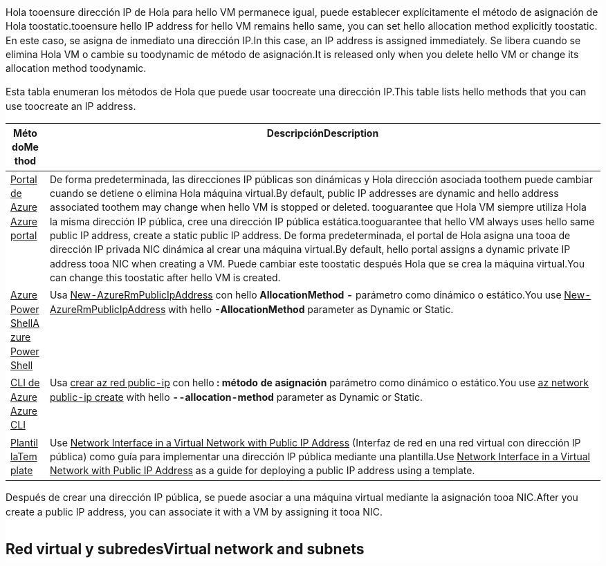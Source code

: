 <span data-ttu-id="e2eb0-159">Hola tooensure dirección IP de Hola para hello VM permanece igual, puede establecer explícitamente el método de asignación de Hola toostatic.</span><span class="sxs-lookup"><span data-stu-id="e2eb0-159">tooensure hello IP address for hello VM remains hello same, you can set hello allocation method explicitly toostatic.</span></span> <span data-ttu-id="e2eb0-160">En este caso, se asigna de inmediato una dirección IP.</span><span class="sxs-lookup"><span data-stu-id="e2eb0-160">In this case, an IP address is assigned immediately.</span></span> <span data-ttu-id="e2eb0-161">Se libera cuando se elimina Hola VM o cambie su toodynamic de método de asignación.</span><span class="sxs-lookup"><span data-stu-id="e2eb0-161">It is released only when you delete hello VM or change its allocation method toodynamic.</span></span>
    
<span data-ttu-id="e2eb0-162">Esta tabla enumeran los métodos de Hola que puede usar toocreate una dirección IP.</span><span class="sxs-lookup"><span data-stu-id="e2eb0-162">This table lists hello methods that you can use toocreate an IP address.</span></span>

| <span data-ttu-id="e2eb0-163">Método</span><span class="sxs-lookup"><span data-stu-id="e2eb0-163">Method</span></span> | <span data-ttu-id="e2eb0-164">Descripción</span><span class="sxs-lookup"><span data-stu-id="e2eb0-164">Description</span></span> |
| ------ | ----------- |
| [<span data-ttu-id="e2eb0-165">Portal de Azure</span><span class="sxs-lookup"><span data-stu-id="e2eb0-165">Azure portal</span></span>](../../virtual-network/virtual-network-deploy-static-pip-arm-portal.md) | <span data-ttu-id="e2eb0-166">De forma predeterminada, las direcciones IP públicas son dinámicas y Hola dirección asociada toothem puede cambiar cuando se detiene o elimina Hola máquina virtual.</span><span class="sxs-lookup"><span data-stu-id="e2eb0-166">By default, public IP addresses are dynamic and hello address associated toothem may change when hello VM is stopped or deleted.</span></span> <span data-ttu-id="e2eb0-167">tooguarantee que Hola VM siempre utiliza Hola la misma dirección IP pública, cree una dirección IP pública estática.</span><span class="sxs-lookup"><span data-stu-id="e2eb0-167">tooguarantee that hello VM always uses hello same public IP address, create a static public IP address.</span></span> <span data-ttu-id="e2eb0-168">De forma predeterminada, el portal de Hola asigna una tooa de dirección IP privada NIC dinámica al crear una máquina virtual.</span><span class="sxs-lookup"><span data-stu-id="e2eb0-168">By default, hello portal assigns a dynamic private IP address tooa NIC when creating a VM.</span></span> <span data-ttu-id="e2eb0-169">Puede cambiar este toostatic después Hola que se crea la máquina virtual.</span><span class="sxs-lookup"><span data-stu-id="e2eb0-169">You can change this toostatic after hello VM is created.</span></span>|
| [<span data-ttu-id="e2eb0-170">Azure PowerShell</span><span class="sxs-lookup"><span data-stu-id="e2eb0-170">Azure PowerShell</span></span>](../../virtual-network/virtual-network-deploy-static-pip-arm-ps.md) | <span data-ttu-id="e2eb0-171">Usa [New-AzureRmPublicIpAddress](/powershell/module/azurerm.network/new-azurermpublicipaddress) con hello **AllocationMethod -** parámetro como dinámico o estático.</span><span class="sxs-lookup"><span data-stu-id="e2eb0-171">You use [New-AzureRmPublicIpAddress](/powershell/module/azurerm.network/new-azurermpublicipaddress) with hello **-AllocationMethod** parameter as Dynamic or Static.</span></span> |
| [<span data-ttu-id="e2eb0-172">CLI de Azure</span><span class="sxs-lookup"><span data-stu-id="e2eb0-172">Azure CLI</span></span>](../../virtual-network/virtual-network-deploy-static-pip-arm-cli.md) | <span data-ttu-id="e2eb0-173">Usa [crear az red public-ip](https://docs.microsoft.com/cli/azure/network/public-ip#create) con hello **: método de asignación** parámetro como dinámico o estático.</span><span class="sxs-lookup"><span data-stu-id="e2eb0-173">You use [az network public-ip create](https://docs.microsoft.com/cli/azure/network/public-ip#create) with hello **--allocation-method** parameter as Dynamic or Static.</span></span> |
| [<span data-ttu-id="e2eb0-174">Plantilla</span><span class="sxs-lookup"><span data-stu-id="e2eb0-174">Template</span></span>](../../virtual-network/virtual-network-deploy-static-pip-arm-template.md) | <span data-ttu-id="e2eb0-175">Use [Network Interface in a Virtual Network with Public IP Address](https://github.com/Azure/azure-quickstart-templates/tree/master/101-nic-publicip-dns-vnet) (Interfaz de red en una red virtual con dirección IP pública) como guía para implementar una dirección IP pública mediante una plantilla.</span><span class="sxs-lookup"><span data-stu-id="e2eb0-175">Use [Network Interface in a Virtual Network with Public IP Address](https://github.com/Azure/azure-quickstart-templates/tree/master/101-nic-publicip-dns-vnet) as a guide for deploying a public IP address using a template.</span></span> |

<span data-ttu-id="e2eb0-176">Después de crear una dirección IP pública, se puede asociar a una máquina virtual mediante la asignación tooa NIC.</span><span class="sxs-lookup"><span data-stu-id="e2eb0-176">After you create a public IP address, you can associate it with a VM by assigning it tooa NIC.</span></span>

## <a name="virtual-network-and-subnets"></a><span data-ttu-id="e2eb0-177">Red virtual y subredes</span><span class="sxs-lookup"><span data-stu-id="e2eb0-177">Virtual network and subnets</span></span>
